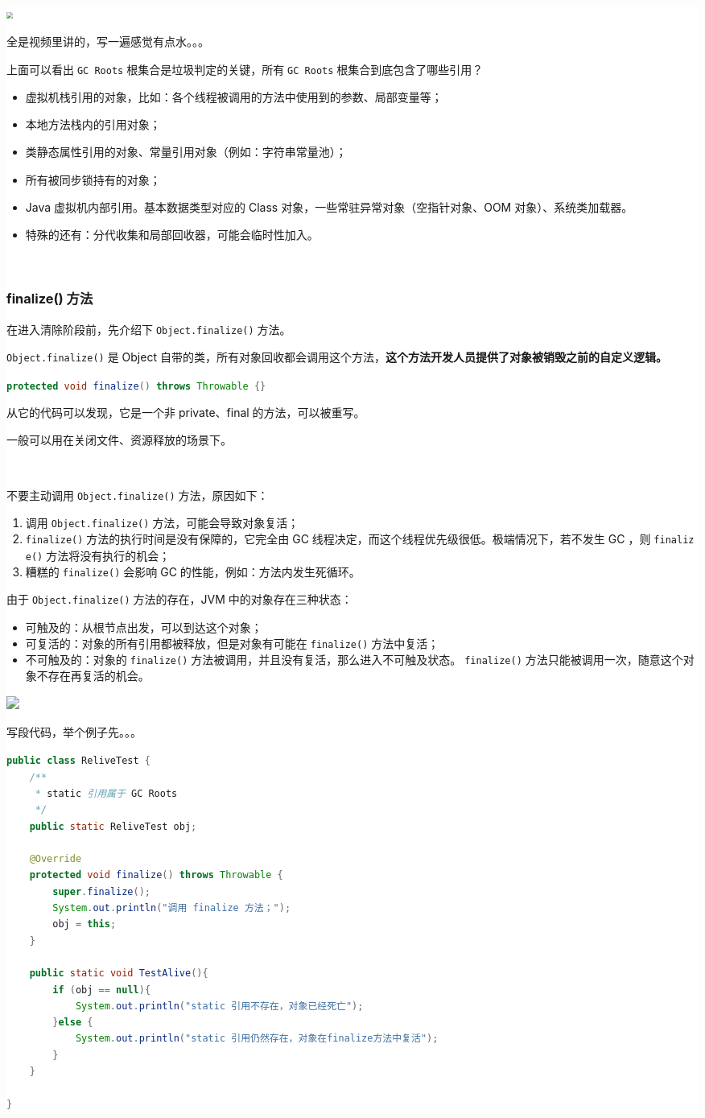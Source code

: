 <img src="https://shiva.oss-cn-hangzhou.aliyuncs.com/emo/unc/012C53FF8A00764006B0E19AA03D853B.png" style="zoom:50%;" />

全是视频里讲的，写一遍感觉有点水。。。

上面可以看出 `GC Roots` 根集合是垃圾判定的关键，所有 `GC Roots` 根集合到底包含了哪些引用？

- 虚拟机栈引用的对象，比如：各个线程被调用的方法中使用到的参数、局部变量等；

- 本地方法栈内的引用对象；
- 类静态属性引用的对象、常量引用对象（例如：字符串常量池）；
- 所有被同步锁持有的对象；
- Java 虚拟机内部引用。基本数据类型对应的 Class 对象，一些常驻异常对象（空指针对象、OOM 对象）、系统类加载器。
- 特殊的还有：分代收集和局部回收器，可能会临时性加入。

<br/>

### <span id="t12">finalize() 方法</span>

在进入清除阶段前，先介绍下 `Object.finalize()` 方法。

`Object.finalize()` 是 Object 自带的类，所有对象回收都会调用这个方法，**这个方法开发人员提供了对象被销毁之前的自定义逻辑。**

```java
protected void finalize() throws Throwable {}
```

从它的代码可以发现，它是一个非 private、final 的方法，可以被重写。

一般可以用在关闭文件、资源释放的场景下。

<br/>

不要主动调用 `Object.finalize()` 方法，原因如下：

1. 调用 `Object.finalize()` 方法，可能会导致对象复活；
2. `finalize()` 方法的执行时间是没有保障的，它完全由 GC 线程决定，而这个线程优先级很低。极端情况下，若不发生 GC ，则 `finalize()` 方法将没有执行的机会；
3. 糟糕的 `finalize()` 会影响 GC 的性能，例如：方法内发生死循环。

由于 `Object.finalize()` 方法的存在，JVM 中的对象存在三种状态：

- 可触及的：从根节点出发，可以到达这个对象；
- 可复活的：对象的所有引用都被释放，但是对象有可能在 `finalize()` 方法中复活；
- 不可触及的：对象的 `finalize()` 方法被调用，并且没有复活，那么进入不可触及状态。 `finalize()` 方法只能被调用一次，随意这个对象不存在再复活的机会。

<img src="https://shiva.oss-cn-hangzhou.aliyuncs.com/emo/50302A82504386F2DCB6D4D288F3F43B.png" style="zoom:100%;" />

写段代码，举个例子先。。。

```java
public class ReliveTest {
    /**
     * static 引用属于 GC Roots
     */
    public static ReliveTest obj;

    @Override
    protected void finalize() throws Throwable {
        super.finalize();
        System.out.println("调用 finalize 方法；");
        obj = this;
    }

    public static void TestAlive(){
        if (obj == null){
            System.out.println("static 引用不存在，对象已经死亡");
        }else {
            System.out.println("static 引用仍然存在，对象在finalize方法中复活");
        }
    }

}
```